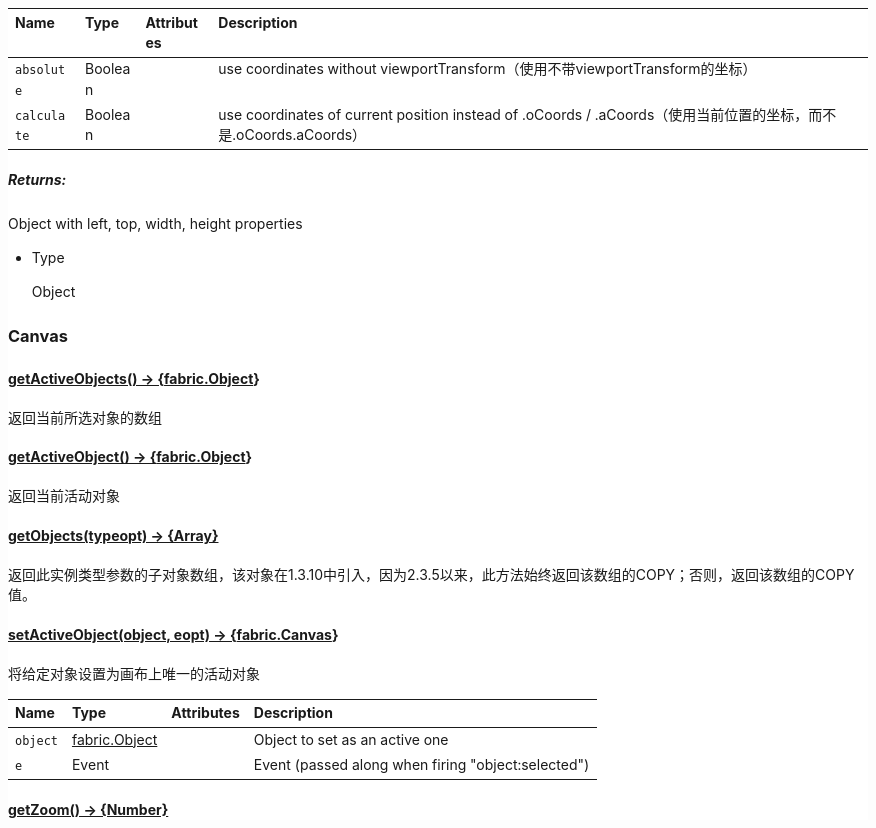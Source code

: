 | Name        | Type    | Attributes | Description                                                  |
| :---------- | :------ | :--------- | :----------------------------------------------------------- |
| `absolute`  | Boolean | <optional> | use coordinates without viewportTransform（使用不带viewportTransform的坐标） |
| `calculate` | Boolean | <optional> | use coordinates of current position instead of .oCoords / .aCoords（使用当前位置的坐标，而不是.oCoords.aCoords） |

##### Returns:

Object with left, top, width, height properties

- Type

  Object





### Canvas

#### [getActiveObjects() → {](http://fabricjs.com/docs/fabric.Canvas.html#getActiveObjects)[fabric.Object](http://fabricjs.com/docs/fabric.Object.html)}

返回当前所选对象的数组



#### [getActiveObject() → {](http://fabricjs.com/docs/fabric.Canvas.html#getActiveObject)[fabric.Object](http://fabricjs.com/docs/fabric.Object.html)}

返回当前活动对象



#### [getObjects(typeopt) → {Array}](http://fabricjs.com/docs/fabric.Canvas.html#getObjects)

返回此实例类型参数的子对象数组，该对象在1.3.10中引入，因为2.3.5以来，此方法始终返回该数组的COPY；否则，返回该数组的COPY值。



#### [setActiveObject(object, eopt) → {](http://fabricjs.com/docs/fabric.Canvas.html#setActiveObject)[fabric.Canvas](http://fabricjs.com/docs/fabric.Canvas.html)}

将给定对象设置为画布上唯一的活动对象

| Name     | Type                                                         | Attributes | Description                                        |
| :------- | :----------------------------------------------------------- | :--------- | :------------------------------------------------- |
| `object` | [fabric.Object](http://fabricjs.com/docs/fabric.Object.html) |            | Object to set as an active one                     |
| `e`      | Event                                                        | <optional> | Event (passed along when firing "object:selected") |



#### [getZoom() → {Number}](http://fabricjs.com/docs/fabric.Canvas.html#getZoom)
